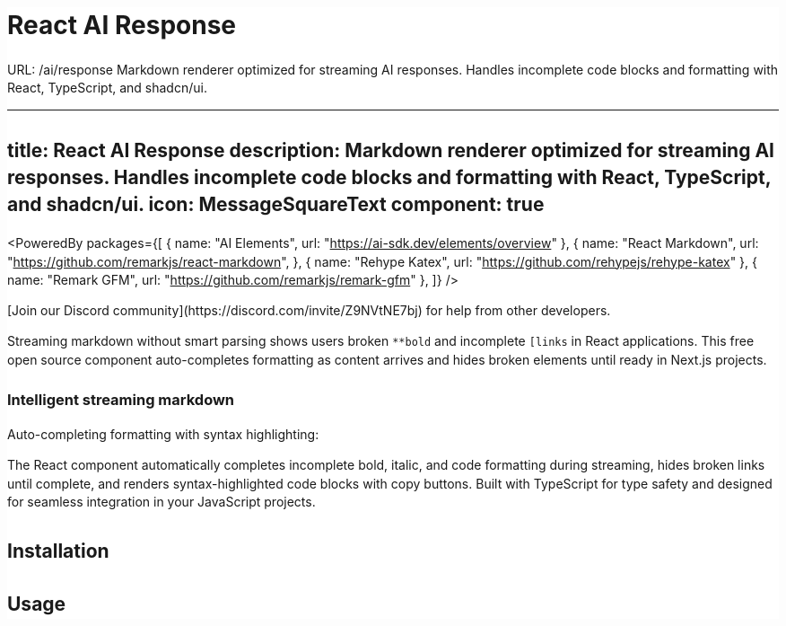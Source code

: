 # React AI Response
URL: /ai/response
Markdown renderer optimized for streaming AI responses. Handles incomplete code blocks and formatting with React, TypeScript, and shadcn/ui.

***

title: React AI Response
description: Markdown renderer optimized for streaming AI responses. Handles incomplete code blocks and formatting with React, TypeScript, and shadcn/ui.
icon: MessageSquareText
component: true
---------------

<PoweredBy
  packages={[
  { name: "AI Elements", url: "https://ai-sdk.dev/elements/overview" },
  {
    name: "React Markdown",
    url: "https://github.com/remarkjs/react-markdown",
  },
  { name: "Rehype Katex", url: "https://github.com/rehypejs/rehype-katex" },
  { name: "Remark GFM", url: "https://github.com/remarkjs/remark-gfm" },
]}
/>

<Callout title="Trying to implement AI Elements?">
  [Join our Discord community](https://discord.com/invite/Z9NVtNE7bj) for help
  from other developers.
</Callout>

<br />

Streaming markdown without smart parsing shows users broken `**bold` and incomplete `[links` in React applications. This free open source component auto-completes formatting as content arrives and hides broken elements until ready in Next.js projects.

### Intelligent streaming markdown

Auto-completing formatting with syntax highlighting:

<Preview path="ai/response" />

The React component automatically completes incomplete bold, italic, and code formatting during streaming, hides broken links until complete, and renders syntax-highlighted code blocks with copy buttons. Built with TypeScript for type safety and designed for seamless integration in your JavaScript projects.

## Installation

<Installer packageName="ai" />

## Usage
